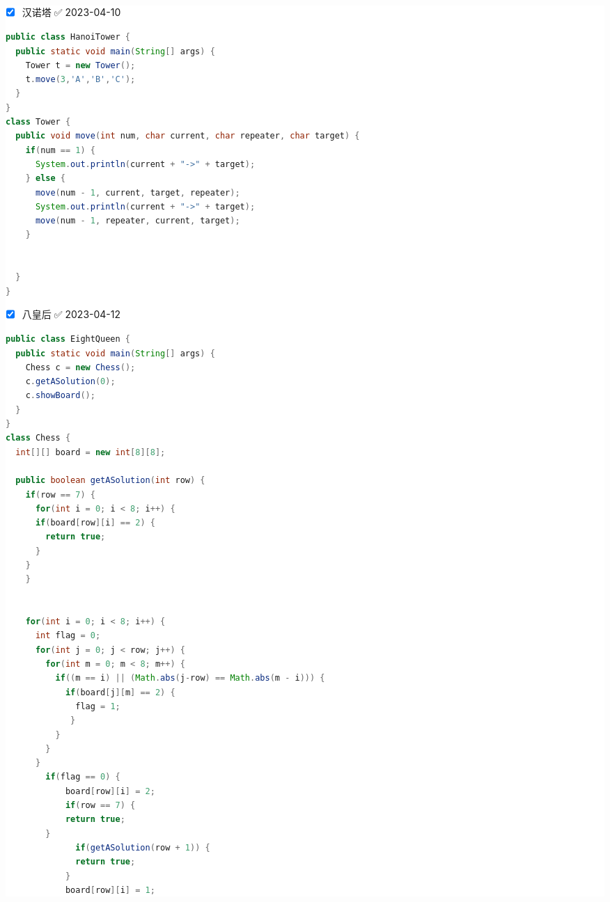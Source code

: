 - [x] 汉诺塔 ✅ 2023-04-10
```java
public class HanoiTower {
  public static void main(String[] args) {
    Tower t = new Tower();
    t.move(3,'A','B','C');
  }
}
class Tower {
  public void move(int num, char current, char repeater, char target) {
    if(num == 1) {
      System.out.println(current + "->" + target);
    } else {
      move(num - 1, current, target, repeater);
      System.out.println(current + "->" + target);
      move(num - 1, repeater, current, target);
    }
       

  }
}
```
- [x] 八皇后 ✅ 2023-04-12
```java
public class EightQueen {
  public static void main(String[] args) {
    Chess c = new Chess();
    c.getASolution(0);
    c.showBoard();
  }
}
class Chess {
  int[][] board = new int[8][8];

  public boolean getASolution(int row) {
    if(row == 7) {
      for(int i = 0; i < 8; i++) {
      if(board[row][i] == 2) {
        return true;
      } 
    } 
    }
    

    for(int i = 0; i < 8; i++) {
      int flag = 0;
      for(int j = 0; j < row; j++) {
        for(int m = 0; m < 8; m++) {
          if((m == i) || (Math.abs(j-row) == Math.abs(m - i))) {
            if(board[j][m] == 2) {
              flag = 1;
             } 
          }
        }
      }
        if(flag == 0) {
            board[row][i] = 2;
            if(row == 7) {
            return true;
        }
              if(getASolution(row + 1)) {
              return true;
            }
            board[row][i] = 1;
```
